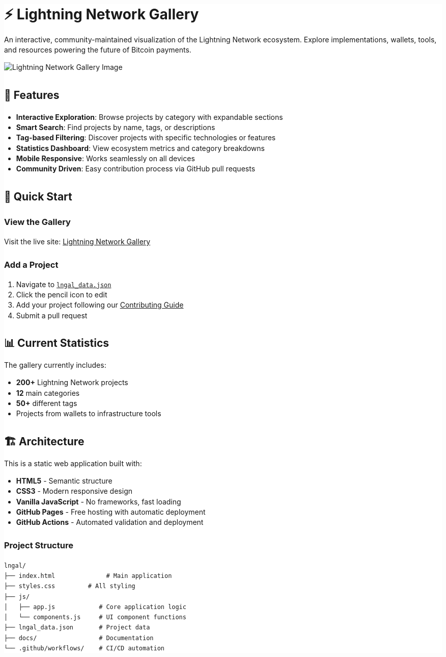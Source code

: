 # ⚡ Lightning Network Gallery

An interactive, community-maintained visualization of the Lightning Network ecosystem. Explore implementations, wallets, tools, and resources powering the future of Bitcoin payments.

![Lightning Network Gallery Image](lngal_image.png)

## 🌟 Features

- **Interactive Exploration**: Browse projects by category with expandable sections
- **Smart Search**: Find projects by name, tags, or descriptions
- **Tag-based Filtering**: Discover projects with specific technologies or features  
- **Statistics Dashboard**: View ecosystem metrics and category breakdowns
- **Mobile Responsive**: Works seamlessly on all devices
- **Community Driven**: Easy contribution process via GitHub pull requests

## 🚀 Quick Start

### View the Gallery
Visit the live site: [Lightning Network Gallery](https://bitdevsnbo.github.io/lngal)

### Add a Project
1. Navigate to [`lngal_data.json`](lngal_data.json)
2. Click the pencil icon to edit
3. Add your project following our [Contributing Guide](docs/CONTRIBUTING.md)
4. Submit a pull request

## 📊 Current Statistics

The gallery currently includes:
- **200+** Lightning Network projects
- **12** main categories
- **50+** different tags
- Projects from wallets to infrastructure tools

## 🏗️ Architecture

This is a static web application built with:
- **HTML5** - Semantic structure
- **CSS3** - Modern responsive design
- **Vanilla JavaScript** - No frameworks, fast loading
- **GitHub Pages** - Free hosting with automatic deployment
- **GitHub Actions** - Automated validation and deployment

### Project Structure
```
lngal/
├── index.html              # Main application
├── styles.css         # All styling
├── js/
│   ├── app.js            # Core application logic
│   └── components.js     # UI component functions
├── lngal_data.json       # Project data
├── docs/                 # Documentation
└── .github/workflows/    # CI/CD automation
```
